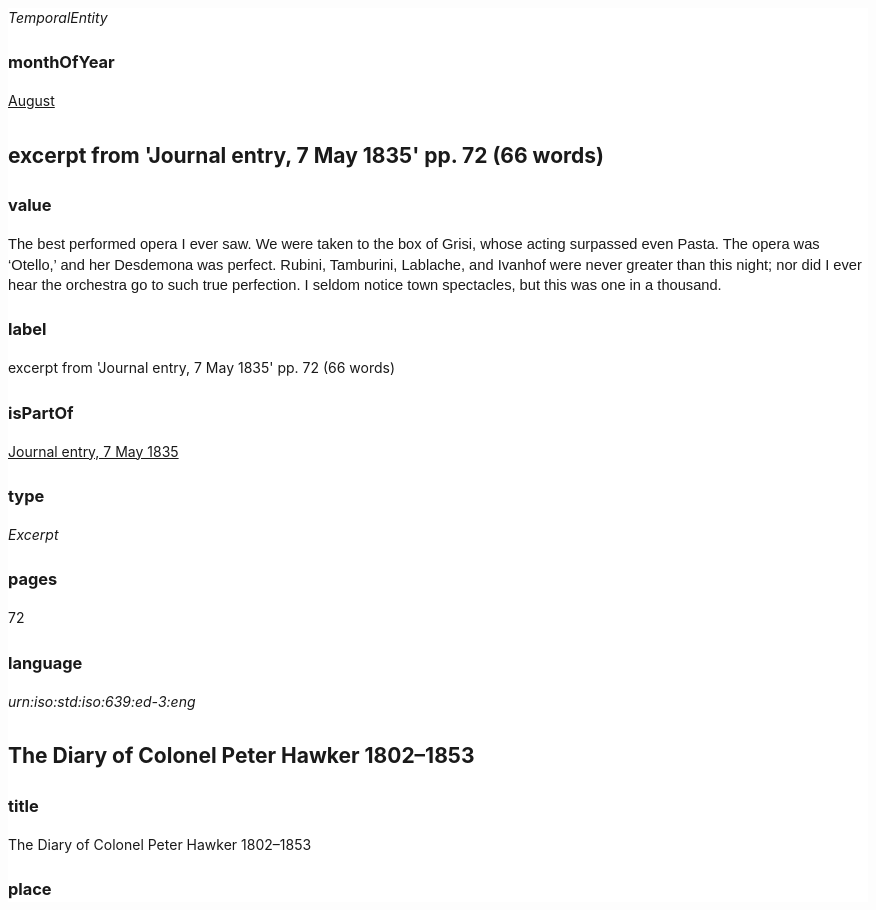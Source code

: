 
*TemporalEntity*

### monthOfYear


[August](#August)

## excerpt from 'Journal entry, 7 May 1835' pp. 72 (66 words)

### value


<p><span style="font-size: 11.0pt; line-height: 115%; font-family: 'Calibri',sans-serif; mso-ascii-theme-font: minor-latin; mso-fareast-font-family: Calibri; mso-fareast-theme-font: minor-latin; mso-hansi-theme-font: minor-latin; mso-bidi-font-family: 'Times New Roman'; mso-bidi-theme-font: minor-bidi; mso-ansi-language: EN-GB; mso-fareast-language: EN-US; mso-bidi-language: AR-SA;">The best performed opera I ever saw. We were taken to the box of Grisi, whose acting surpassed even Pasta. The opera was &lsquo;Otello,&rsquo; and her Desdemona was perfect. Rubini, Tamburini, Lablache, and Ivanhof were never greater than this night; nor did I ever hear the orchestra go to such true perfection. I seldom notice town spectacles, but this was one in a thousand.</span></p>

### label


excerpt from 'Journal entry, 7 May 1835' pp. 72 (66 words)

### isPartOf


[Journal entry, 7 May 1835](#Journal-entry-7-May-1835)

### type


*Excerpt*

### pages


72

### language


*urn:iso:std:iso:639:ed-3:eng*

## The Diary of Colonel Peter Hawker 1802–1853

### title


The Diary of Colonel Peter Hawker 1802–1853

### place
